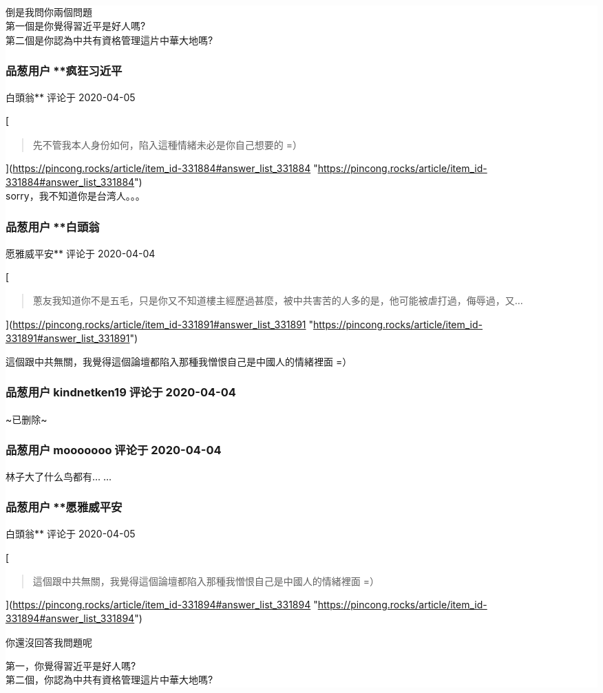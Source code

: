 倒是我問你兩個問題  
第一個是你覺得習近平是好人嗎?  
第二個是你認為中共有資格管理這片中華大地嗎?
        


            
### 品葱用户 **疯狂习近平 
白頭翁** 评论于 2020-04-05
        
[

> 先不管我本人身份如何，陷入這種情緒未必是你自己想要的 =）

](https://pincong.rocks/article/item_id-331884#answer_list_331884 "https://pincong.rocks/article/item_id-331884#answer_list_331884")  
sorry，我不知道你是台湾人。。。
        


            
### 品葱用户 **白頭翁 
愿雅威平安** 评论于 2020-04-04
        
[

> 蔥友我知道你不是五毛，只是你又不知道樓主經歷過甚麼，被中共害苦的人多的是，他可能被虐打過，侮辱過，又...

](https://pincong.rocks/article/item_id-331891#answer_list_331891 "https://pincong.rocks/article/item_id-331891#answer_list_331891")  
  
這個跟中共無關，我覺得這個論壇都陷入那種我憎恨自己是中國人的情緒裡面 =）
        


            
### 品葱用户 **kindnetken19** 评论于 2020-04-04
        
~已删除~
        


            
### 品葱用户 **mooooooo** 评论于 2020-04-04
        
林子大了什么鸟都有... ...
        


            
### 品葱用户 **愿雅威平安 
白頭翁** 评论于 2020-04-05
        
[

> 這個跟中共無關，我覺得這個論壇都陷入那種我憎恨自己是中國人的情緒裡面 =）

](https://pincong.rocks/article/item_id-331894#answer_list_331894 "https://pincong.rocks/article/item_id-331894#answer_list_331894")  
  
你還沒回答我問題呢  
  
第一，你覺得習近平是好人嗎?  
第二個，你認為中共有資格管理這片中華大地嗎?  
  